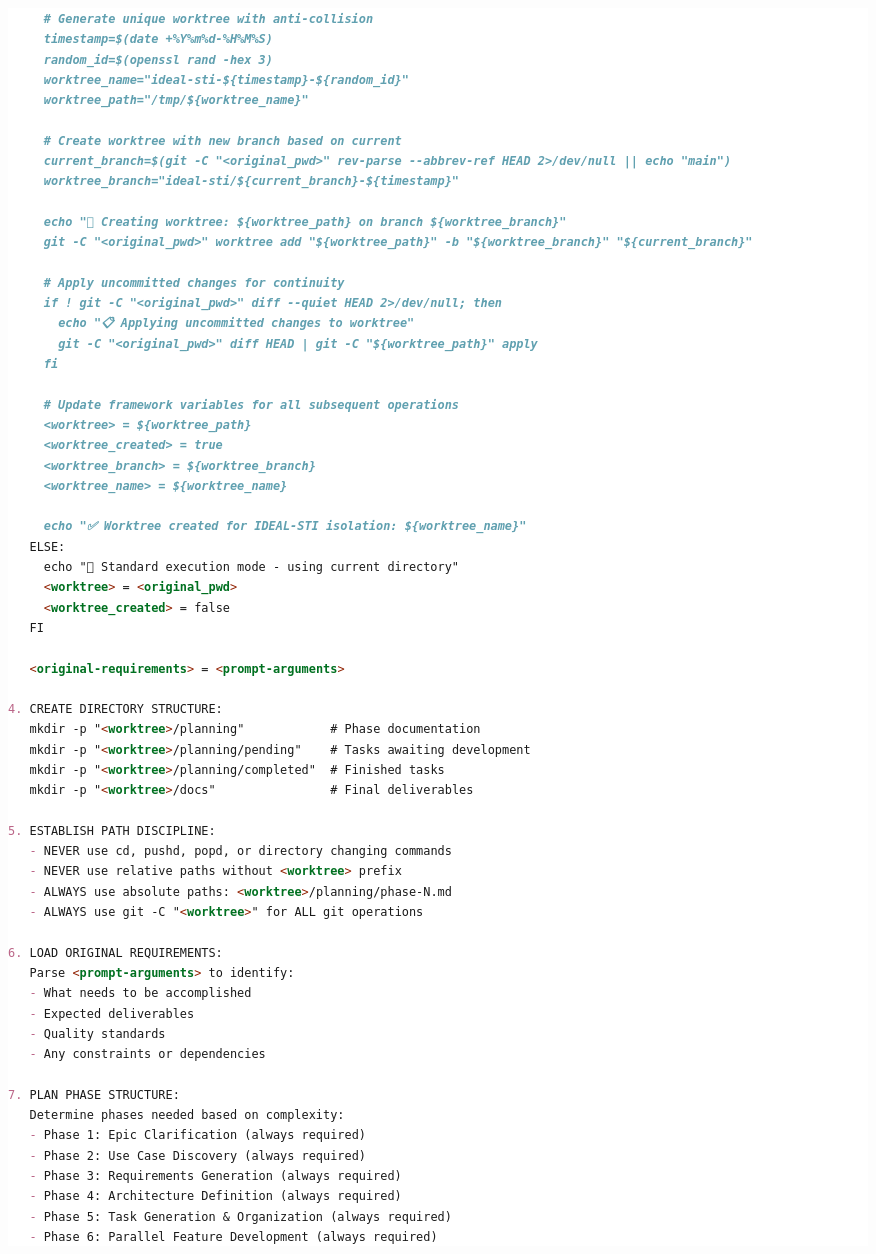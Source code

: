 ```markdown
     # Generate unique worktree with anti-collision
     timestamp=$(date +%Y%m%d-%H%M%S)
     random_id=$(openssl rand -hex 3)
     worktree_name="ideal-sti-${timestamp}-${random_id}"
     worktree_path="/tmp/${worktree_name}"

     # Create worktree with new branch based on current
     current_branch=$(git -C "<original_pwd>" rev-parse --abbrev-ref HEAD 2>/dev/null || echo "main")
     worktree_branch="ideal-sti/${current_branch}-${timestamp}"

     echo "🔧 Creating worktree: ${worktree_path} on branch ${worktree_branch}"
     git -C "<original_pwd>" worktree add "${worktree_path}" -b "${worktree_branch}" "${current_branch}"

     # Apply uncommitted changes for continuity
     if ! git -C "<original_pwd>" diff --quiet HEAD 2>/dev/null; then
       echo "📋 Applying uncommitted changes to worktree"
       git -C "<original_pwd>" diff HEAD | git -C "${worktree_path}" apply
     fi

     # Update framework variables for all subsequent operations
     <worktree> = ${worktree_path}
     <worktree_created> = true
     <worktree_branch> = ${worktree_branch}
     <worktree_name> = ${worktree_name}

     echo "✅ Worktree created for IDEAL-STI isolation: ${worktree_name}"
   ELSE:
     echo "📝 Standard execution mode - using current directory"
     <worktree> = <original_pwd>
     <worktree_created> = false
   FI

   <original-requirements> = <prompt-arguments>

4. CREATE DIRECTORY STRUCTURE:
   mkdir -p "<worktree>/planning"            # Phase documentation
   mkdir -p "<worktree>/planning/pending"    # Tasks awaiting development
   mkdir -p "<worktree>/planning/completed"  # Finished tasks
   mkdir -p "<worktree>/docs"                # Final deliverables

5. ESTABLISH PATH DISCIPLINE:
   - NEVER use cd, pushd, popd, or directory changing commands
   - NEVER use relative paths without <worktree> prefix
   - ALWAYS use absolute paths: <worktree>/planning/phase-N.md
   - ALWAYS use git -C "<worktree>" for ALL git operations

6. LOAD ORIGINAL REQUIREMENTS:
   Parse <prompt-arguments> to identify:
   - What needs to be accomplished
   - Expected deliverables
   - Quality standards
   - Any constraints or dependencies

7. PLAN PHASE STRUCTURE:
   Determine phases needed based on complexity:
   - Phase 1: Epic Clarification (always required)
   - Phase 2: Use Case Discovery (always required)
   - Phase 3: Requirements Generation (always required)
   - Phase 4: Architecture Definition (always required)
   - Phase 5: Task Generation & Organization (always required)
   - Phase 6: Parallel Feature Development (always required)
```